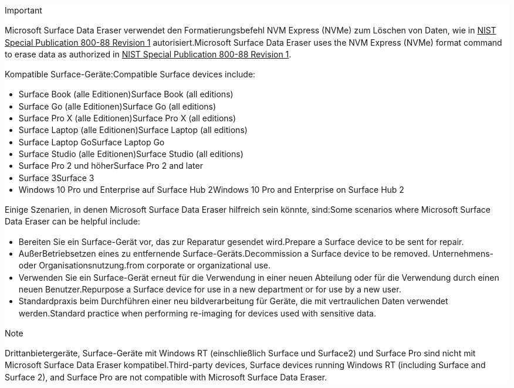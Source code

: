 >[!IMPORTANT]
><span data-ttu-id="a2010-110">Microsoft Surface Data Eraser verwendet den Formatierungsbefehl NVM Express (NVMe) zum Löschen von Daten, wie in [NIST Special Publication 800-88 Revision 1](http://nvlpubs.nist.gov/nistpubs/SpecialPublications/NIST.SP.800-88r1.pdf) autorisiert.</span><span class="sxs-lookup"><span data-stu-id="a2010-110">Microsoft Surface Data Eraser uses the NVM Express (NVMe) format command to erase data as authorized in [NIST Special Publication 800-88 Revision 1](http://nvlpubs.nist.gov/nistpubs/SpecialPublications/NIST.SP.800-88r1.pdf).</span></span>

<span data-ttu-id="a2010-111">Kompatible Surface-Geräte:</span><span class="sxs-lookup"><span data-stu-id="a2010-111">Compatible Surface devices include:</span></span>

- <span data-ttu-id="a2010-112">Surface Book (alle Editionen)</span><span class="sxs-lookup"><span data-stu-id="a2010-112">Surface Book (all editions)</span></span>
- <span data-ttu-id="a2010-113">Surface Go (alle Editionen)</span><span class="sxs-lookup"><span data-stu-id="a2010-113">Surface Go (all editions)</span></span>
- <span data-ttu-id="a2010-114">Surface Pro X (alle Editionen)</span><span class="sxs-lookup"><span data-stu-id="a2010-114">Surface Pro X (all editions)</span></span>
- <span data-ttu-id="a2010-115">Surface Laptop (alle Editionen)</span><span class="sxs-lookup"><span data-stu-id="a2010-115">Surface Laptop (all editions)</span></span>
- <span data-ttu-id="a2010-116">Surface Laptop Go</span><span class="sxs-lookup"><span data-stu-id="a2010-116">Surface Laptop Go</span></span>
- <span data-ttu-id="a2010-117">Surface Studio (alle Editionen)</span><span class="sxs-lookup"><span data-stu-id="a2010-117">Surface Studio (all editions)</span></span>
- <span data-ttu-id="a2010-118">Surface Pro 2 und höher</span><span class="sxs-lookup"><span data-stu-id="a2010-118">Surface Pro 2 and later</span></span>
- <span data-ttu-id="a2010-119">Surface 3</span><span class="sxs-lookup"><span data-stu-id="a2010-119">Surface 3</span></span>
- <span data-ttu-id="a2010-120">Windows 10 Pro und Enterprise auf Surface Hub 2</span><span class="sxs-lookup"><span data-stu-id="a2010-120">Windows 10 Pro and Enterprise on Surface Hub 2</span></span>

<span data-ttu-id="a2010-121">Einige Szenarien, in denen Microsoft Surface Data Eraser hilfreich sein könnte, sind:</span><span class="sxs-lookup"><span data-stu-id="a2010-121">Some scenarios where Microsoft Surface Data Eraser can be helpful include:</span></span>

- <span data-ttu-id="a2010-122">Bereiten Sie ein Surface-Gerät vor, das zur Reparatur gesendet wird.</span><span class="sxs-lookup"><span data-stu-id="a2010-122">Prepare a Surface device to be sent for repair.</span></span>
- <span data-ttu-id="a2010-123">AußerBetriebsetzen eines zu entfernende Surface-Geräts.</span><span class="sxs-lookup"><span data-stu-id="a2010-123">Decommission a Surface device to be removed.</span></span> <span data-ttu-id="a2010-124">Unternehmens- oder Organisationsnutzung.</span><span class="sxs-lookup"><span data-stu-id="a2010-124">from corporate or organizational use.</span></span>
- <span data-ttu-id="a2010-125">Verwenden Sie ein Surface-Gerät erneut für die Verwendung in einer neuen Abteilung oder für die Verwendung durch einen neuen Benutzer.</span><span class="sxs-lookup"><span data-stu-id="a2010-125">Repurpose a Surface device for use in a new department or for use by a new user.</span></span>
- <span data-ttu-id="a2010-126">Standardpraxis beim Durchführen einer neu bildverarbeitung für Geräte, die mit vertraulichen Daten verwendet werden.</span><span class="sxs-lookup"><span data-stu-id="a2010-126">Standard practice when performing re-imaging for devices used with sensitive data.</span></span>

>[!NOTE]
><span data-ttu-id="a2010-127">Drittanbietergeräte, Surface-Geräte mit Windows RT (einschließlich Surface und Surface2) und Surface Pro sind nicht mit Microsoft Surface Data Eraser kompatibel.</span><span class="sxs-lookup"><span data-stu-id="a2010-127">Third-party devices, Surface devices running Windows RT (including Surface and Surface 2), and Surface Pro are not compatible with Microsoft Surface Data Eraser.</span></span>
